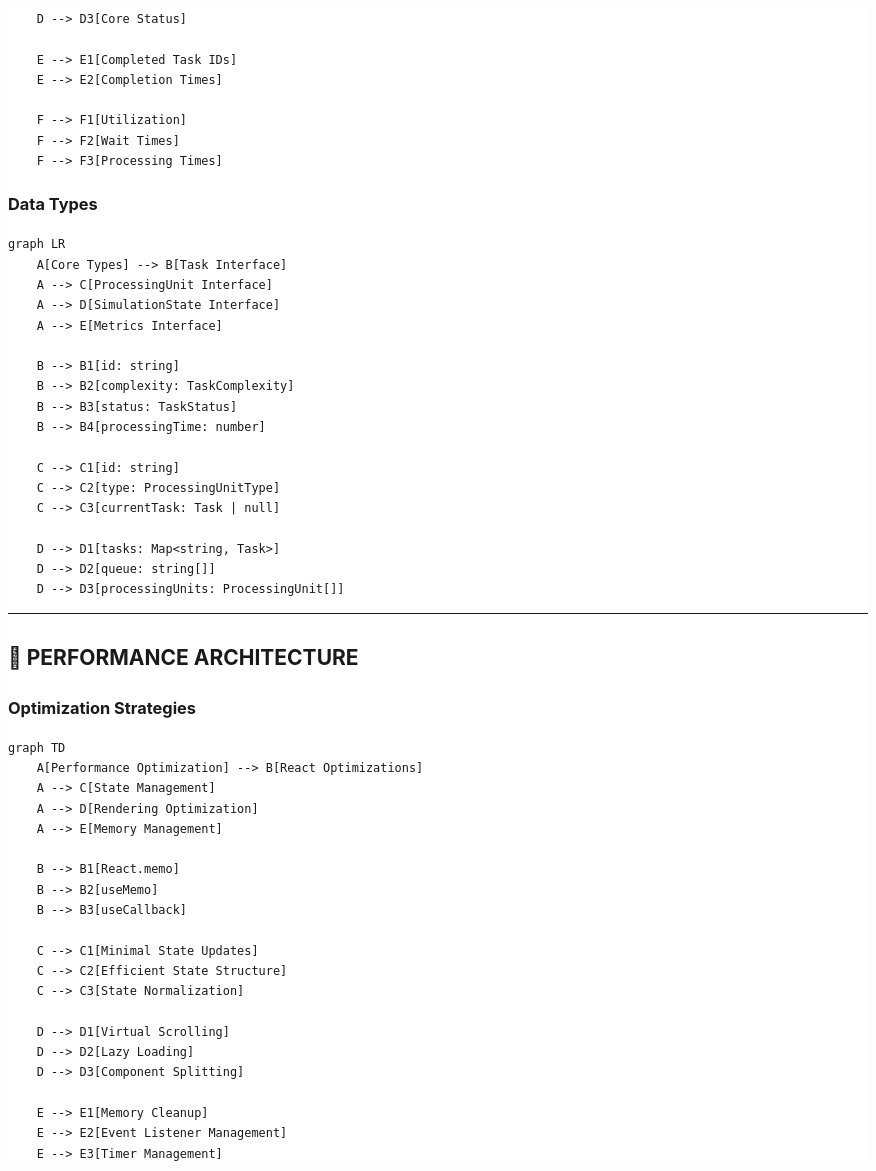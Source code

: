 ```mermaid
    D --> D3[Core Status]
    
    E --> E1[Completed Task IDs]
    E --> E2[Completion Times]
    
    F --> F1[Utilization]
    F --> F2[Wait Times]
    F --> F3[Processing Times]
```

### Data Types

```mermaid
graph LR
    A[Core Types] --> B[Task Interface]
    A --> C[ProcessingUnit Interface]
    A --> D[SimulationState Interface]
    A --> E[Metrics Interface]
    
    B --> B1[id: string]
    B --> B2[complexity: TaskComplexity]
    B --> B3[status: TaskStatus]
    B --> B4[processingTime: number]
    
    C --> C1[id: string]
    C --> C2[type: ProcessingUnitType]
    C --> C3[currentTask: Task | null]
    
    D --> D1[tasks: Map<string, Task>]
    D --> D2[queue: string[]]
    D --> D3[processingUnits: ProcessingUnit[]]
```

---

## 🔄 PERFORMANCE ARCHITECTURE

### Optimization Strategies

```mermaid
graph TD
    A[Performance Optimization] --> B[React Optimizations]
    A --> C[State Management]
    A --> D[Rendering Optimization]
    A --> E[Memory Management]
    
    B --> B1[React.memo]
    B --> B2[useMemo]
    B --> B3[useCallback]
    
    C --> C1[Minimal State Updates]
    C --> C2[Efficient State Structure]
    C --> C3[State Normalization]
    
    D --> D1[Virtual Scrolling]
    D --> D2[Lazy Loading]
    D --> D3[Component Splitting]
    
    E --> E1[Memory Cleanup]
    E --> E2[Event Listener Management]
    E --> E3[Timer Management]
```
